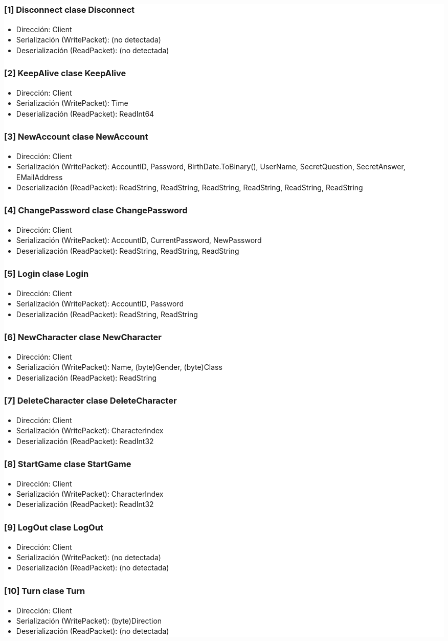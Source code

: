 ### [1] Disconnect  clase Disconnect
- Dirección: Client
- Serialización (WritePacket): (no detectada)
- Deserialización (ReadPacket): (no detectada)

### [2] KeepAlive  clase KeepAlive
- Dirección: Client
- Serialización (WritePacket): Time
- Deserialización (ReadPacket): ReadInt64

### [3] NewAccount  clase NewAccount
- Dirección: Client
- Serialización (WritePacket): AccountID, Password, BirthDate.ToBinary(), UserName, SecretQuestion, SecretAnswer, EMailAddress
- Deserialización (ReadPacket): ReadString, ReadString, ReadString, ReadString, ReadString, ReadString

### [4] ChangePassword  clase ChangePassword
- Dirección: Client
- Serialización (WritePacket): AccountID, CurrentPassword, NewPassword
- Deserialización (ReadPacket): ReadString, ReadString, ReadString

### [5] Login  clase Login
- Dirección: Client
- Serialización (WritePacket): AccountID, Password
- Deserialización (ReadPacket): ReadString, ReadString

### [6] NewCharacter  clase NewCharacter
- Dirección: Client
- Serialización (WritePacket): Name, (byte)Gender, (byte)Class
- Deserialización (ReadPacket): ReadString

### [7] DeleteCharacter  clase DeleteCharacter
- Dirección: Client
- Serialización (WritePacket): CharacterIndex
- Deserialización (ReadPacket): ReadInt32

### [8] StartGame  clase StartGame
- Dirección: Client
- Serialización (WritePacket): CharacterIndex
- Deserialización (ReadPacket): ReadInt32

### [9] LogOut  clase LogOut
- Dirección: Client
- Serialización (WritePacket): (no detectada)
- Deserialización (ReadPacket): (no detectada)

### [10] Turn  clase Turn
- Dirección: Client
- Serialización (WritePacket): (byte)Direction
- Deserialización (ReadPacket): (no detectada)
